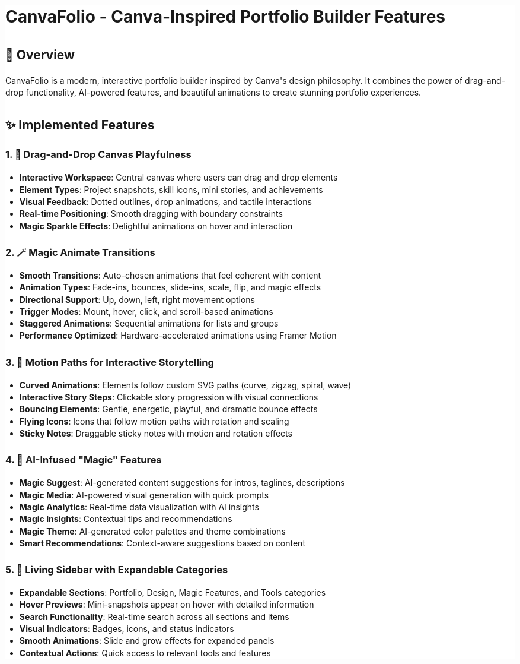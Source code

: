 # CanvaFolio - Canva-Inspired Portfolio Builder Features

## 🎨 Overview
CanvaFolio is a modern, interactive portfolio builder inspired by Canva's design philosophy. It combines the power of drag-and-drop functionality, AI-powered features, and beautiful animations to create stunning portfolio experiences.

## ✨ Implemented Features

### 1. 🎯 Drag-and-Drop Canvas Playfulness
- **Interactive Workspace**: Central canvas where users can drag and drop elements
- **Element Types**: Project snapshots, skill icons, mini stories, and achievements
- **Visual Feedback**: Dotted outlines, drop animations, and tactile interactions
- **Real-time Positioning**: Smooth dragging with boundary constraints
- **Magic Sparkle Effects**: Delightful animations on hover and interaction

### 2. 🪄 Magic Animate Transitions
- **Smooth Transitions**: Auto-chosen animations that feel coherent with content
- **Animation Types**: Fade-ins, bounces, slide-ins, scale, flip, and magic effects
- **Directional Support**: Up, down, left, right movement options
- **Trigger Modes**: Mount, hover, click, and scroll-based animations
- **Staggered Animations**: Sequential animations for lists and groups
- **Performance Optimized**: Hardware-accelerated animations using Framer Motion

### 3. 🎪 Motion Paths for Interactive Storytelling
- **Curved Animations**: Elements follow custom SVG paths (curve, zigzag, spiral, wave)
- **Interactive Story Steps**: Clickable story progression with visual connections
- **Bouncing Elements**: Gentle, energetic, playful, and dramatic bounce effects
- **Flying Icons**: Icons that follow motion paths with rotation and scaling
- **Sticky Notes**: Draggable sticky notes with motion and rotation effects

### 4. 🤖 AI-Infused "Magic" Features
- **Magic Suggest**: AI-generated content suggestions for intros, taglines, descriptions
- **Magic Media**: AI-powered visual generation with quick prompts
- **Magic Analytics**: Real-time data visualization with AI insights
- **Magic Insights**: Contextual tips and recommendations
- **Magic Theme**: AI-generated color palettes and theme combinations
- **Smart Recommendations**: Context-aware suggestions based on content

### 5. 📱 Living Sidebar with Expandable Categories
- **Expandable Sections**: Portfolio, Design, Magic Features, and Tools categories
- **Hover Previews**: Mini-snapshots appear on hover with detailed information
- **Search Functionality**: Real-time search across all sections and items
- **Visual Indicators**: Badges, icons, and status indicators
- **Smooth Animations**: Slide and grow effects for expanded panels
- **Contextual Actions**: Quick access to relevant tools and features

